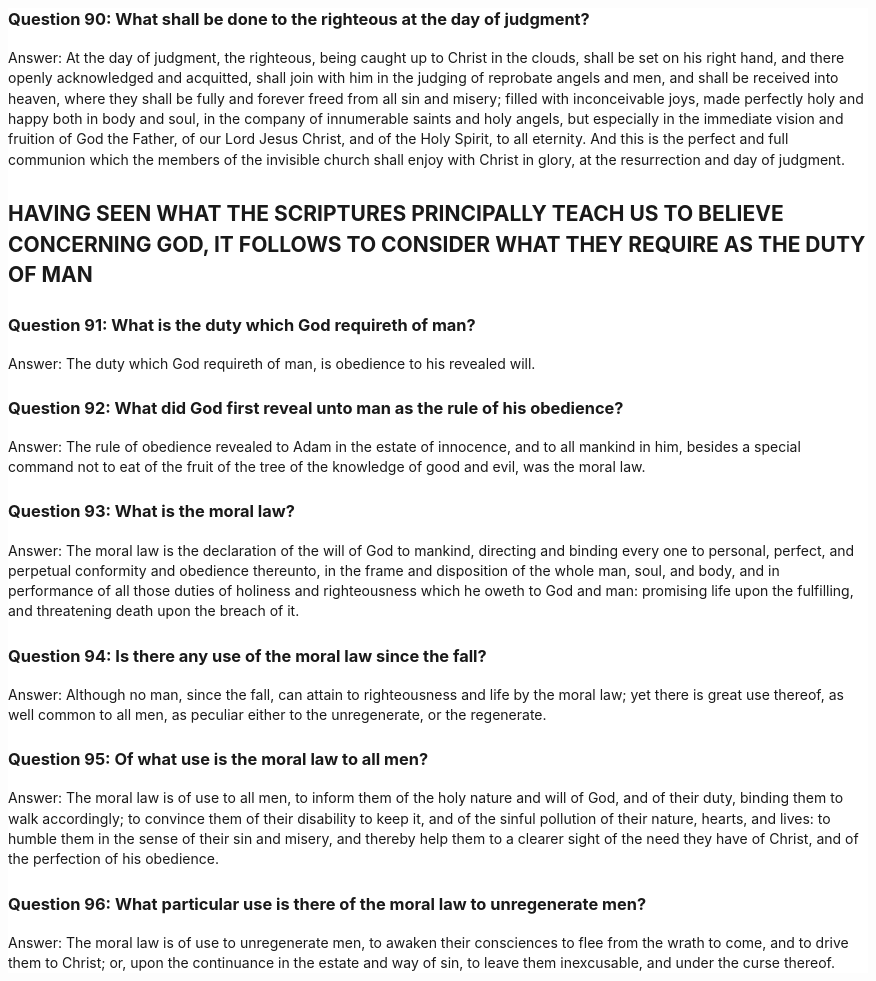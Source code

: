 ### Question 90: What shall be done to the righteous at the day of judgment?
Answer: At the day of judgment, the righteous, being caught up to Christ in the clouds, shall be set on his right hand, and there openly acknowledged and acquitted, shall join with him in the judging of reprobate angels and men, and shall be received into heaven, where they shall be fully and forever freed from all sin and misery; filled with inconceivable joys, made perfectly holy and happy both in body and soul, in the company of innumerable saints and holy angels, but especially in the immediate vision and fruition of God the Father, of our Lord Jesus Christ, and of the Holy Spirit, to all eternity. And this is the perfect and full communion which the members of the invisible church shall enjoy with Christ in glory, at the resurrection and day of judgment.

## HAVING SEEN WHAT THE SCRIPTURES PRINCIPALLY TEACH US TO BELIEVE CONCERNING GOD, IT FOLLOWS TO CONSIDER WHAT THEY REQUIRE AS THE DUTY OF MAN

### Question 91: What is the duty which God requireth of man?
Answer: The duty which God requireth of man, is obedience to his revealed will.

### Question 92: What did God first reveal unto man as the rule of his obedience?
Answer: The rule of obedience revealed to Adam in the estate of innocence, and to all mankind in him, besides a special command not to eat of the fruit of the tree of the knowledge of good and evil, was the moral law.

### Question 93: What is the moral law?
Answer: The moral law is the declaration of the will of God to mankind, directing and binding every one to personal, perfect, and perpetual conformity and obedience thereunto, in the frame and disposition of the whole man, soul, and body, and in performance of all those duties of holiness and righteousness which he oweth to God and man: promising life upon the fulfilling, and threatening death upon the breach of it.

### Question 94: Is there any use of the moral law since the fall?
Answer: Although no man, since the fall, can attain to righteousness and life by the moral law; yet there is great use thereof, as well common to all men, as peculiar either to the unregenerate, or the regenerate.

### Question 95: Of what use is the moral law to all men?
Answer: The moral law is of use to all men, to inform them of the holy nature and will of God, and of their duty, binding them to walk accordingly; to convince them of their disability to keep it, and of the sinful pollution of their nature, hearts, and lives: to humble them in the sense of their sin and misery, and thereby help them to a clearer sight of the need they have of Christ, and of the perfection of his obedience.

### Question 96: What particular use is there of the moral law to unregenerate men?
Answer: The moral law is of use to unregenerate men, to awaken their consciences to flee from the wrath to come, and to drive them to Christ; or, upon the continuance in the estate and way of sin, to leave them inexcusable, and under the curse thereof.
